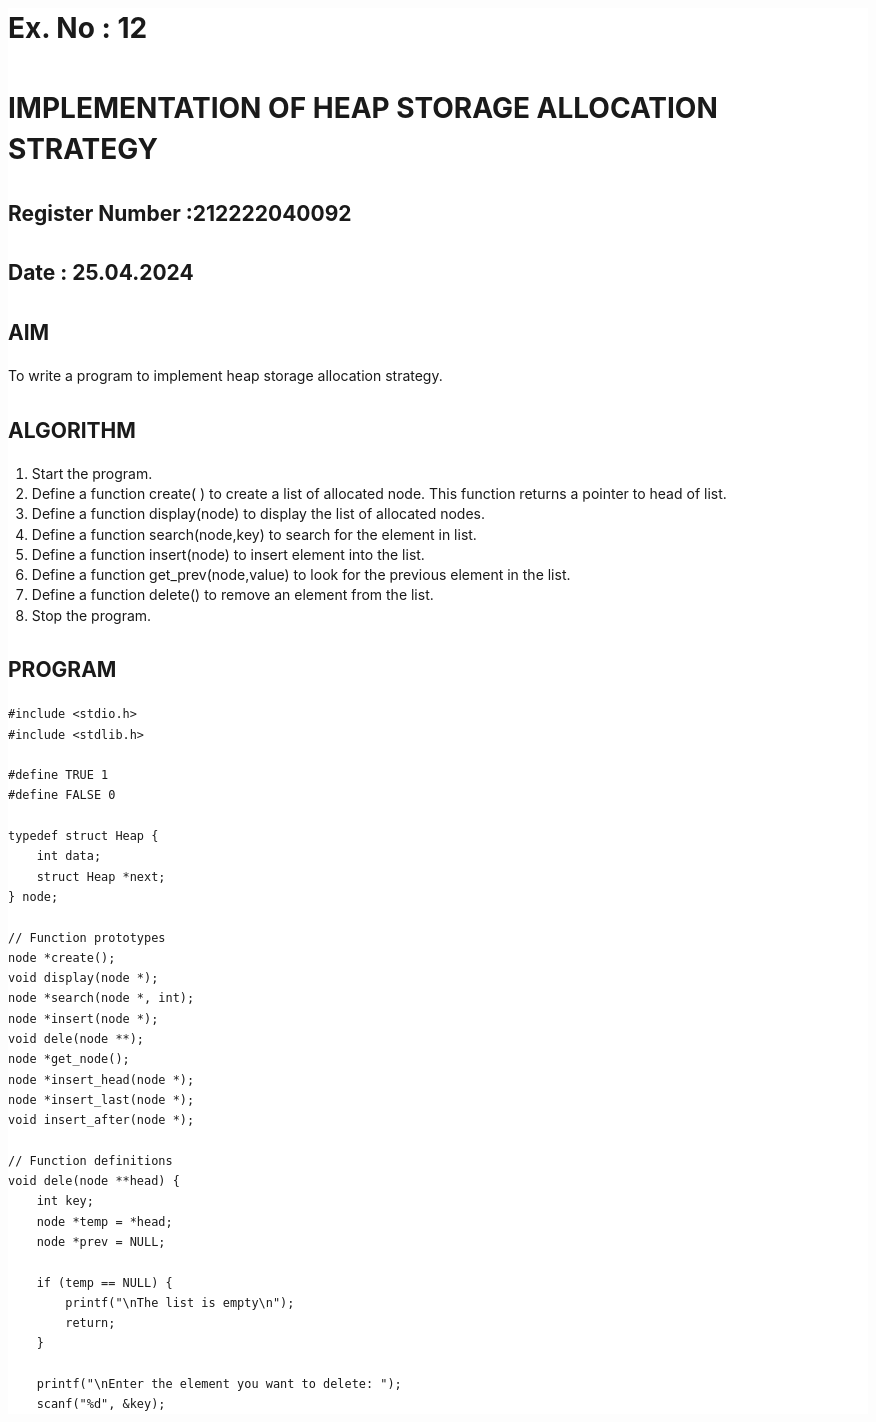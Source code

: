 # Ex. No : 12	
# IMPLEMENTATION OF HEAP STORAGE ALLOCATION STRATEGY 
## Register Number :212222040092
## Date : 25.04.2024

## AIM   
To write a program to implement heap storage allocation strategy.

## ALGORITHM
1.	Start the program.
2.	Define a function create( ) to create a list of allocated node. This function returns a pointer to head of list.
3.	Define a function display(node) to display the list of allocated nodes.
4.	Define a function search(node,key) to search for the element in list.
5.	Define a function insert(node) to insert element into the list.
6.	Define a function get_prev(node,value) to look for the previous element in the list.
7.	Define a function delete() to remove an element from the list.
8.	Stop the program.

## PROGRAM
```
#include <stdio.h>
#include <stdlib.h>

#define TRUE 1
#define FALSE 0

typedef struct Heap {
    int data;
    struct Heap *next;
} node;

// Function prototypes
node *create();
void display(node *);
node *search(node *, int);
node *insert(node *);
void dele(node **);
node *get_node();
node *insert_head(node *);
node *insert_last(node *);
void insert_after(node *);

// Function definitions
void dele(node **head) {
    int key;
    node *temp = *head;
    node *prev = NULL;

    if (temp == NULL) {
        printf("\nThe list is empty\n");
        return;
    }

    printf("\nEnter the element you want to delete: ");
    scanf("%d", &key);
```